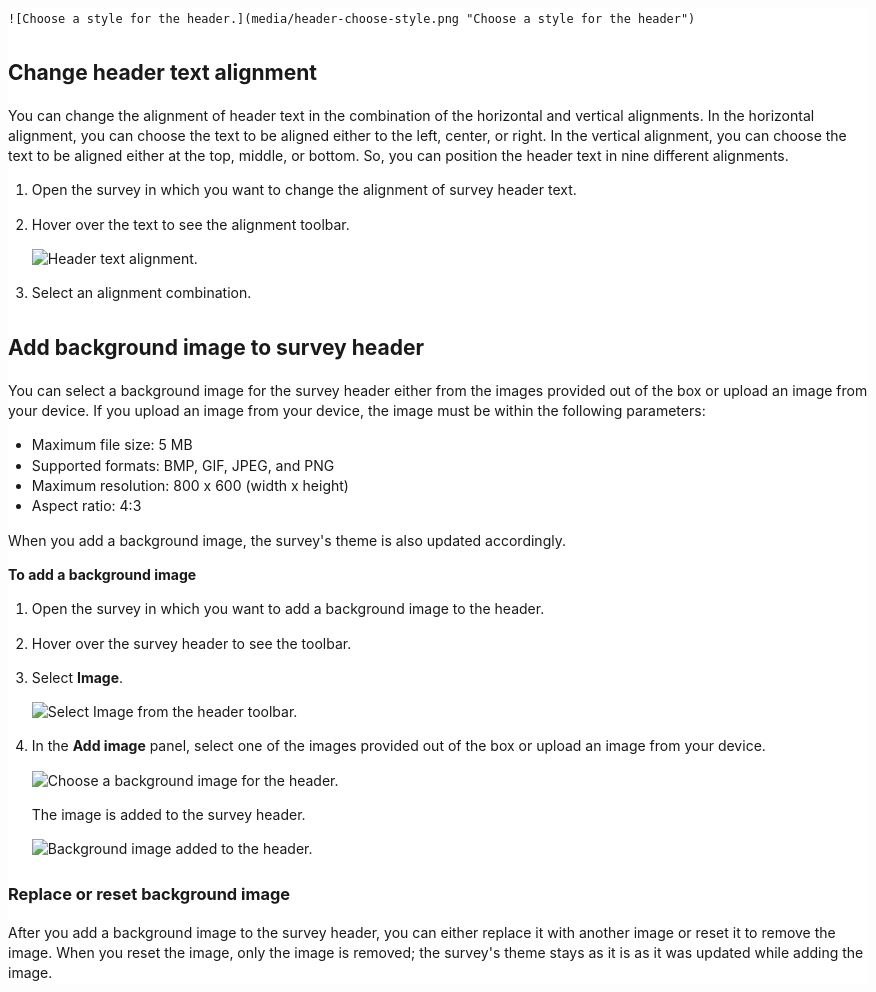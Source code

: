     ![Choose a style for the header.](media/header-choose-style.png "Choose a style for the header")

## Change header text alignment

You can change the alignment of header text in the combination of the horizontal and vertical alignments. In the horizontal alignment, you can choose the text to be aligned either to the left, center, or right. In the vertical alignment, you can choose the text to be aligned either at the top, middle, or bottom. So, you can position the header text in nine different alignments.

1. Open the survey in which you want to change the alignment of survey header text.

2. Hover over the text to see the alignment toolbar.

    ![Header text alignment.](media/header-text-align.png "Header text alignment")

3. Select an alignment combination.

## Add background image to survey header

You can select a background image for the survey header either from the images provided out of the box or upload an image from your device. If you upload an image from your device, the image must be within the following parameters:

- Maximum file size: 5 MB 
- Supported formats: BMP, GIF, JPEG, and PNG
- Maximum resolution: 800 x 600 (width x height)
- Aspect ratio: 4:3

When you add a background image, the survey's theme is also updated accordingly.

**To add a background image**

1. Open the survey in which you want to add a background image to the header.

2. Hover over the survey header to see the toolbar.

3. Select **Image**.

    ![Select Image from the header toolbar.](media/header-image.png "Select Image from the header toolbar")

4. In the **Add image** panel, select one of the images provided out of the box or upload an image from your device.

    ![Choose a background image for the header.](media/header-choose-image.png "Choose a background image for the header")

    The image is added to the survey header.

    ![Background image added to the header.](media/header-background-image.png "Background image added to the header")

### Replace or reset background image

After you add a background image to the survey header, you can either replace it with another image or reset it to remove the image. When you reset the image, only the image is removed; the survey's theme stays as it is as it was updated while adding the image.
